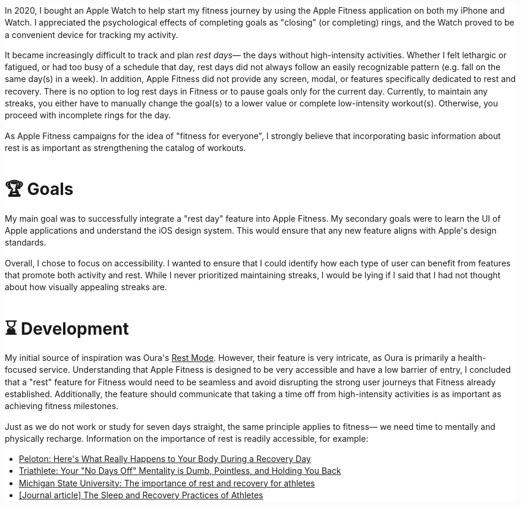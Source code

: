 In 2020, I bought an Apple Watch to help start my fitness journey by using the Apple Fitness application on both my iPhone and Watch. I appreciated the psychological effects of completing goals as "closing" (or completing) rings, and the Watch proved to be a convenient device for tracking my activity.

It became increasingly difficult to track and plan <i>rest days</i>— the days without high-intensity activities. Whether I felt lethargic or fatigued, or had too busy of a schedule that day, rest days did not always follow an easily recognizable pattern (e.g. fall on the same day(s) in a week). In addition, Apple Fitness did not provide any screen, modal, or features specifically dedicated to rest and recovery. There is no option to log rest days in Fitness or to pause goals only for the current day. Currently, to maintain any streaks, you either have to manually change the goal(s) to a lower value or complete low-intensity workout(s). Otherwise, you proceed with incomplete rings for the day.

As Apple Fitness campaigns for the idea of "fitness for everyone", I strongly believe that incorporating basic information about rest is as important as strengthening the catalog of workouts.

# 🏆 Goals
My main goal was to successfully integrate a "rest day" feature into Apple Fitness. My secondary goals were to learn the UI of Apple applications and understand the iOS design system. This would ensure that any new feature aligns with Apple's design standards.

Overall, I chose to focus on accessibility. I wanted to ensure that I could identify how each type of user can benefit from features that promote both activity and rest. While I never prioritized maintaining streaks, I would be lying if I said that I had not thought about how visually appealing streaks are.

# ⌛ Development
My initial source of inspiration was Oura's <a href="https://support.ouraring.com/hc/en-us/articles/360057065433-Rest-Mode" target="_blank">Rest Mode</a>. However, their feature is very intricate, as Oura is primarily a health-focused service. Understanding that Apple Fitness is designed to be very accessible and have a low barrier of entry, I concluded that a "rest" feature for Fitness would need to be seamless and avoid disrupting the strong user journeys that Fitness already established. Additionally, the feature should communicate that taking a time off from high-intensity activities is as important as achieving fitness milestones.

Just as we do not work or study for seven days straight, the same principle applies to fitness— we need time to mentally and physically recharge. Information on the importance of rest is readily accessible, for example:

<ul>
  <li><a href="https://www.onepeloton.com/en-CA/blog/what-actually-happens-to-your-body-when-you-take-a-recovery-day/" target="_blank">Peloton: Here's What Really Happens to Your Body During a Recovery Day</a></li>
  <li><a href="https://www.triathlete.com/training/recovery/your-no-days-off-mentality-is-dumb-pointless-and-holding-you-back/" target="_blank">Triathlete: Your "No Days Off" Mentality is Dumb, Pointless, and Holding You Back</a></li>
  <li><a href="https://www.canr.msu.edu/news/the_importance_of_rest_and_recovery_for_athletes" target="_blank">Michigan State University: The importance of rest and recovery for athletes</a></li>
  <li><a href="https://doi.org/10.3390%2Fnu13041330" target="_blank">[Journal article] The Sleep and Recovery Practices of Athletes</a></li>
</ul>
